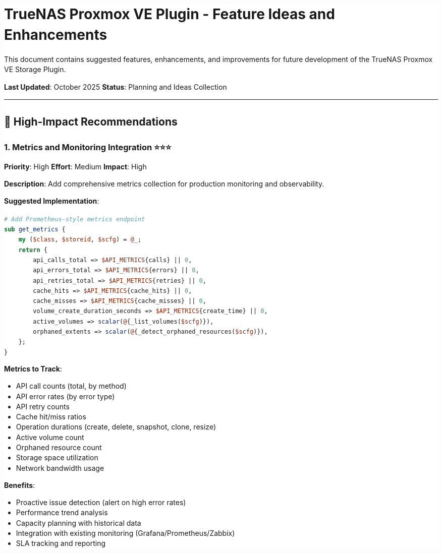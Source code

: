 # TrueNAS Proxmox VE Plugin - Feature Ideas and Enhancements

This document contains suggested features, enhancements, and improvements for future development of the TrueNAS Proxmox VE Storage Plugin.

**Last Updated**: October 2025
**Status**: Planning and Ideas Collection

---

## 🎯 High-Impact Recommendations

### 1. Metrics and Monitoring Integration ⭐⭐⭐
**Priority**: High
**Effort**: Medium
**Impact**: High

**Description**: Add comprehensive metrics collection for production monitoring and observability.

**Suggested Implementation**:
```perl
# Add Prometheus-style metrics endpoint
sub get_metrics {
    my ($class, $storeid, $scfg) = @_;
    return {
        api_calls_total => $API_METRICS{calls} || 0,
        api_errors_total => $API_METRICS{errors} || 0,
        api_retries_total => $API_METRICS{retries} || 0,
        cache_hits => $API_METRICS{cache_hits} || 0,
        cache_misses => $API_METRICS{cache_misses} || 0,
        volume_create_duration_seconds => $API_METRICS{create_time} || 0,
        active_volumes => scalar(@{_list_volumes($scfg)}),
        orphaned_extents => scalar(@{_detect_orphaned_resources($scfg)}),
    };
}
```

**Metrics to Track**:
- API call counts (total, by method)
- API error rates (by error type)
- API retry counts
- Cache hit/miss ratios
- Operation durations (create, delete, snapshot, clone, resize)
- Active volume count
- Orphaned resource count
- Storage space utilization
- Network bandwidth usage

**Benefits**:
- Proactive issue detection (alert on high error rates)
- Performance trend analysis
- Capacity planning with historical data
- Integration with existing monitoring (Grafana/Prometheus/Zabbix)
- SLA tracking and reporting

